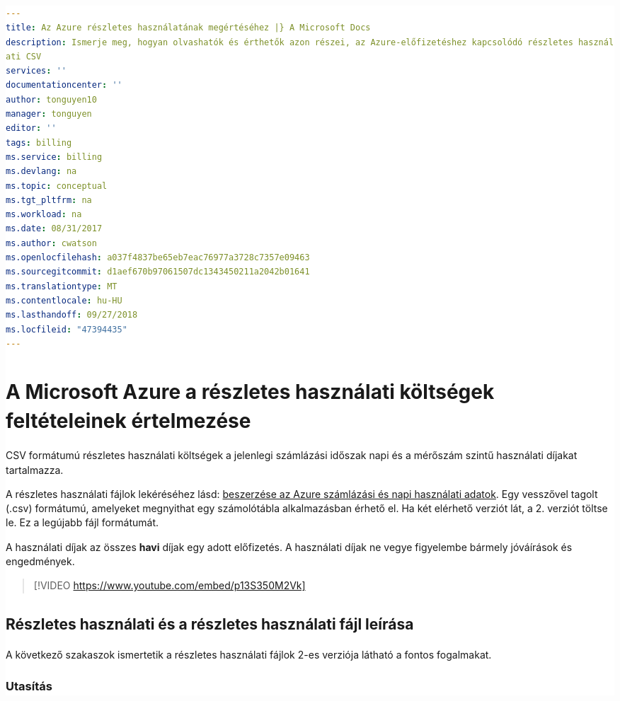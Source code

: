 ```yaml
---
title: Az Azure részletes használatának megértéséhez |} A Microsoft Docs
description: Ismerje meg, hogyan olvashatók és érthetők azon részei, az Azure-előfizetéshez kapcsolódó részletes használati CSV
services: ''
documentationcenter: ''
author: tonguyen10
manager: tonguyen
editor: ''
tags: billing
ms.service: billing
ms.devlang: na
ms.topic: conceptual
ms.tgt_pltfrm: na
ms.workload: na
ms.date: 08/31/2017
ms.author: cwatson
ms.openlocfilehash: a037f4837be65eb7eac76977a3728c7357e09463
ms.sourcegitcommit: d1aef670b97061507dc1343450211a2042b01641
ms.translationtype: MT
ms.contentlocale: hu-HU
ms.lasthandoff: 09/27/2018
ms.locfileid: "47394435"
---
```

# <a name="understand-terms-on-your-microsoft-azure-detailed-usage-charges"></a>A Microsoft Azure a részletes használati költségek feltételeinek értelmezése 

CSV formátumú részletes használati költségek a jelenlegi számlázási időszak napi és a mérőszám szintű használati díjakat tartalmazza. 

A részletes használati fájlok lekéréséhez lásd: [beszerzése az Azure számlázási és napi használati adatok](billing-download-azure-invoice-daily-usage-date.md).
Egy vesszővel tagolt (.csv) formátumú, amelyeket megnyithat egy számolótábla alkalmazásban érhető el. Ha két elérhető verziót lát, a 2. verziót töltse le. Ez a legújabb fájl formátumát.

A használati díjak az összes **havi** díjak egy adott előfizetés. A használati díjak ne vegye figyelembe bármely jóváírások és engedmények.

>[!VIDEO https://www.youtube.com/embed/p13S350M2Vk]

## <a name="detailed-terms-and-descriptions-of-your-detailed-usage-file"></a>Részletes használati és a részletes használati fájl leírása

A következő szakaszok ismertetik a részletes használati fájlok 2-es verziója látható a fontos fogalmakat.

### <a name="statement"></a>Utasítás
